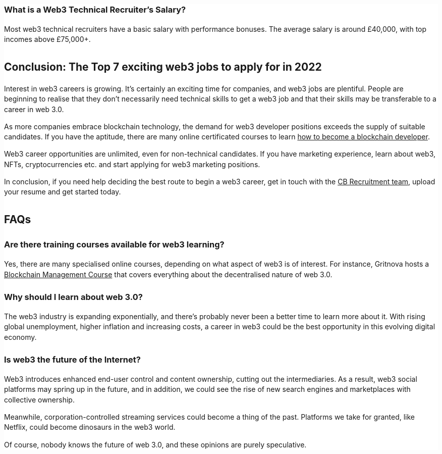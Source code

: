 ### What is a Web3 Technical Recruiter’s Salary?

Most web3 technical recruiters have a basic salary with performance bonuses. The average salary is around £40,000, with top incomes above £75,000+.

## Conclusion: The Top 7 exciting web3 jobs to apply for in 2022

Interest in web3 careers is growing. It’s certainly an exciting time for companies, and web3 jobs are plentiful. People are beginning to realise that they don’t necessarily need technical skills to get a web3 job and that their skills may be transferable to a career in web 3.0.

As more companies embrace blockchain technology, the demand for web3 developer positions exceeds the supply of suitable candidates. If you have the aptitude, there are many online certificated courses to learn  [how to become a blockchain developer](https://cbrecruitment.com/become-a-highly-paid-blockchain-developer/).

Web3 career opportunities are unlimited, even for non-technical candidates. If you have marketing experience, learn about web3, NFTs, cryptocurrencies etc. and start applying for web3 marketing positions.

In conclusion, if you need help deciding the best route to begin a web3 career, get in touch with the  [CB Recruitment team](https://cbrecruitment.com/contact/), upload your resume and get started today.

## FAQs

### Are there training courses available for web3 learning?

Yes, there are many specialised online courses, depending on what aspect of web3 is of interest. For instance, Gritnova hosts a  [Blockchain Management Course](https://gritnova.com/blockchain-crypto-management/?utm_source=google&utm_medium=cpc&utm_campaign=GL_NOVA_GA_SEM_Tac_NBR_Gen_Web_All_All_PRO_Conv_1072022&utm_term=web3%20course&utm_content=Phrase_Web3-Course&matchtype=p&device=c&Location=1006622&gclid=Cj0KCQjwof6WBhD4ARIsAOi65ajNm3E2RuE_pHVYNy2fASlbX0FHEsyJWIAzqzYGEj6VJmEldkNWTdQaAjC3EALw_wcB)  that covers everything about the decentralised nature of web 3.0.

### Why should I learn about web 3.0?

The web3 industry is expanding exponentially, and there’s probably never been a better time to learn more about it. With rising global unemployment, higher inflation and increasing costs, a career in web3 could be the best opportunity in this evolving digital economy.

### Is web3 the future of the Internet?

Web3 introduces enhanced end-user control and content ownership, cutting out the intermediaries. As a result, web3 social platforms may spring up in the future, and in addition, we could see the rise of new search engines and marketplaces with collective ownership.

Meanwhile, corporation-controlled streaming services could become a thing of the past. Platforms we take for granted, like Netflix, could become dinosaurs in the web3 world.

Of course, nobody knows the future of web 3.0, and these opinions are purely speculative.
